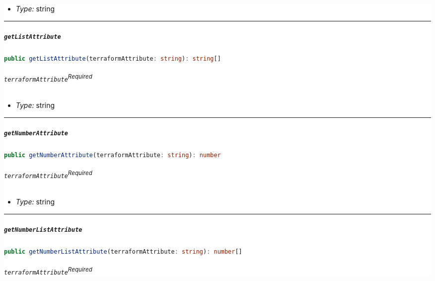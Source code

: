 - *Type:* string

---

##### `getListAttribute` <a name="getListAttribute" id="rhizo-co-terraform-provider-oci.dataOciApmTracesTraceAggregatedSnapshotData.DataOciApmTracesTraceAggregatedSnapshotDataDetailsOutputReference.getListAttribute"></a>

```typescript
public getListAttribute(terraformAttribute: string): string[]
```

###### `terraformAttribute`<sup>Required</sup> <a name="terraformAttribute" id="rhizo-co-terraform-provider-oci.dataOciApmTracesTraceAggregatedSnapshotData.DataOciApmTracesTraceAggregatedSnapshotDataDetailsOutputReference.getListAttribute.parameter.terraformAttribute"></a>

- *Type:* string

---

##### `getNumberAttribute` <a name="getNumberAttribute" id="rhizo-co-terraform-provider-oci.dataOciApmTracesTraceAggregatedSnapshotData.DataOciApmTracesTraceAggregatedSnapshotDataDetailsOutputReference.getNumberAttribute"></a>

```typescript
public getNumberAttribute(terraformAttribute: string): number
```

###### `terraformAttribute`<sup>Required</sup> <a name="terraformAttribute" id="rhizo-co-terraform-provider-oci.dataOciApmTracesTraceAggregatedSnapshotData.DataOciApmTracesTraceAggregatedSnapshotDataDetailsOutputReference.getNumberAttribute.parameter.terraformAttribute"></a>

- *Type:* string

---

##### `getNumberListAttribute` <a name="getNumberListAttribute" id="rhizo-co-terraform-provider-oci.dataOciApmTracesTraceAggregatedSnapshotData.DataOciApmTracesTraceAggregatedSnapshotDataDetailsOutputReference.getNumberListAttribute"></a>

```typescript
public getNumberListAttribute(terraformAttribute: string): number[]
```

###### `terraformAttribute`<sup>Required</sup> <a name="terraformAttribute" id="rhizo-co-terraform-provider-oci.dataOciApmTracesTraceAggregatedSnapshotData.DataOciApmTracesTraceAggregatedSnapshotDataDetailsOutputReference.getNumberListAttribute.parameter.terraformAttribute"></a>
